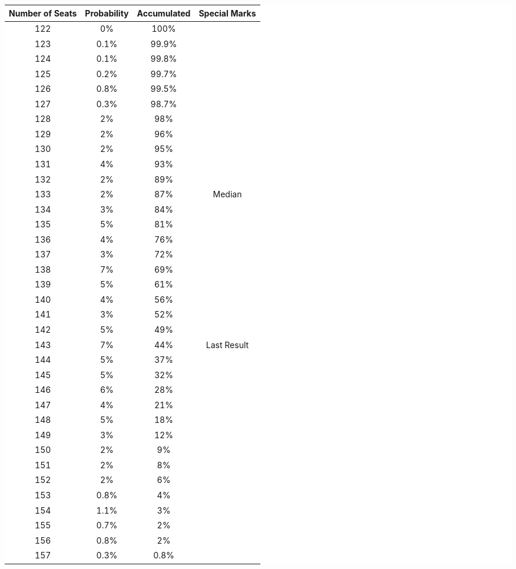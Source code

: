 | Number of Seats | Probability | Accumulated | Special Marks |
|:---------------:|:-----------:|:-----------:|:-------------:|
| 122 | 0% | 100% |  |
| 123 | 0.1% | 99.9% |  |
| 124 | 0.1% | 99.8% |  |
| 125 | 0.2% | 99.7% |  |
| 126 | 0.8% | 99.5% |  |
| 127 | 0.3% | 98.7% |  |
| 128 | 2% | 98% |  |
| 129 | 2% | 96% |  |
| 130 | 2% | 95% |  |
| 131 | 4% | 93% |  |
| 132 | 2% | 89% |  |
| 133 | 2% | 87% | Median |
| 134 | 3% | 84% |  |
| 135 | 5% | 81% |  |
| 136 | 4% | 76% |  |
| 137 | 3% | 72% |  |
| 138 | 7% | 69% |  |
| 139 | 5% | 61% |  |
| 140 | 4% | 56% |  |
| 141 | 3% | 52% |  |
| 142 | 5% | 49% |  |
| 143 | 7% | 44% | Last Result |
| 144 | 5% | 37% |  |
| 145 | 5% | 32% |  |
| 146 | 6% | 28% |  |
| 147 | 4% | 21% |  |
| 148 | 5% | 18% |  |
| 149 | 3% | 12% |  |
| 150 | 2% | 9% |  |
| 151 | 2% | 8% |  |
| 152 | 2% | 6% |  |
| 153 | 0.8% | 4% |  |
| 154 | 1.1% | 3% |  |
| 155 | 0.7% | 2% |  |
| 156 | 0.8% | 2% |  |
| 157 | 0.3% | 0.8% |  |